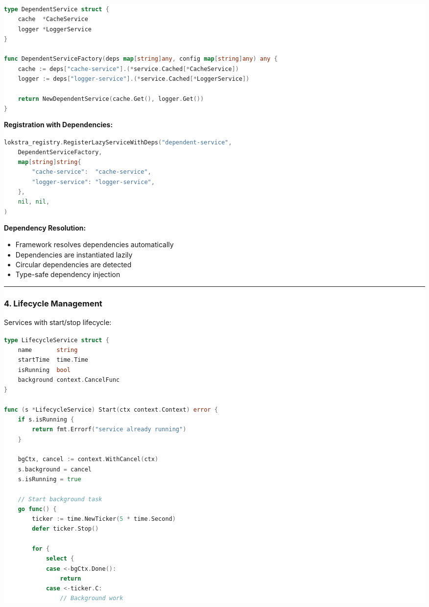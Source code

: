 ```go
type DependentService struct {
    cache  *CacheService
    logger *LoggerService
}

func DependentServiceFactory(deps map[string]any, config map[string]any) any {
    cache := deps["cache-service"].(*service.Cached[*CacheService])
    logger := deps["logger-service"].(*service.Cached[*LoggerService])

    return NewDependentService(cache.Get(), logger.Get())
}
```

**Registration with Dependencies:**
```go
lokstra_registry.RegisterLazyServiceWithDeps("dependent-service",
    DependentServiceFactory,
    map[string]string{
        "cache-service":  "cache-service",
        "logger-service": "logger-service",
    },
    nil, nil,
)
```

**Dependency Resolution:**
- Framework resolves dependencies automatically
- Dependencies are instantiated lazily
- Circular dependencies are detected
- Type-safe dependency injection

---

### 4. Lifecycle Management

Services with start/stop lifecycle:

```go
type LifecycleService struct {
    name       string
    startTime  time.Time
    isRunning  bool
    background context.CancelFunc
}

func (s *LifecycleService) Start(ctx context.Context) error {
    if s.isRunning {
        return fmt.Errorf("service already running")
    }

    bgCtx, cancel := context.WithCancel(ctx)
    s.background = cancel
    s.isRunning = true

    // Start background task
    go func() {
        ticker := time.NewTicker(5 * time.Second)
        defer ticker.Stop()

        for {
            select {
            case <-bgCtx.Done():
                return
            case <-ticker.C:
                // Background work
```